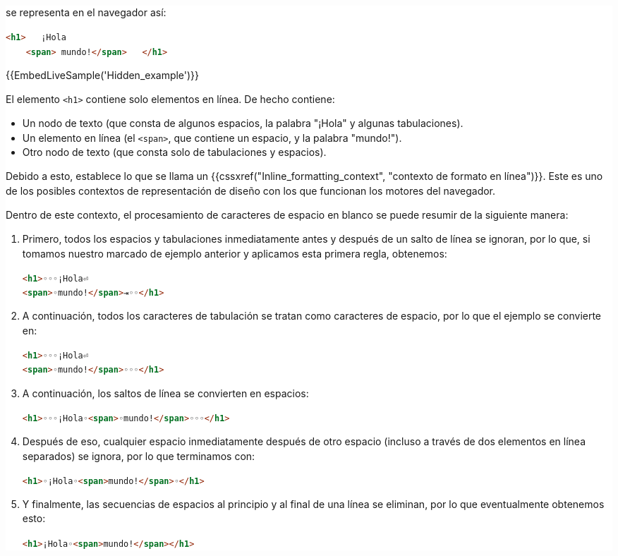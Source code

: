 se representa en el navegador así:

```html hidden
<h1>   ¡Hola
    <span> mundo!</span>   </h1>
```

{{EmbedLiveSample('Hidden_example')}}

El elemento `<h1>` contiene solo elementos en línea. De hecho contiene:

- Un nodo de texto (que consta de algunos espacios, la palabra "¡Hola" y algunas tabulaciones).
- Un elemento en línea (el `<span>`, que contiene un espacio, y la palabra "mundo!").
- Otro nodo de texto (que consta solo de tabulaciones y espacios).

Debido a esto, establece lo que se llama un {{cssxref("Inline_formatting_context", "contexto de formato en línea")}}. Este es uno de los posibles contextos de representación de diseño con los que funcionan los motores del navegador.

Dentro de este contexto, el procesamiento de caracteres de espacio en blanco se puede resumir de la siguiente manera:

1.  Primero, todos los espacios y tabulaciones inmediatamente antes y después de un salto de línea se ignoran, por lo que, si tomamos nuestro marcado de ejemplo anterior y aplicamos esta primera regla, obtenemos:

    ```html
    <h1>◦◦◦¡Hola⏎
    <span>◦mundo!</span>⇥◦◦</h1>
    ```

2.  A continuación, todos los caracteres de tabulación se tratan como caracteres de espacio, por lo que el ejemplo se convierte en:

    ```html
    <h1>◦◦◦¡Hola⏎
    <span>◦mundo!</span>◦◦◦</h1>
    ```

3.  A continuación, los saltos de línea se convierten en espacios:

    ```html
    <h1>◦◦◦¡Hola◦<span>◦mundo!</span>◦◦◦</h1>
    ```

4.  Después de eso, cualquier espacio inmediatamente después de otro espacio (incluso a través de dos elementos en línea separados) se ignora, por lo que terminamos con:

    ```html
    <h1>◦¡Hola◦<span>mundo!</span>◦</h1>
    ```

5.  Y finalmente, las secuencias de espacios al principio y al final de una línea se eliminan, por lo que eventualmente obtenemos esto:

    ```html
    <h1>¡Hola◦<span>mundo!</span></h1>
    ```
